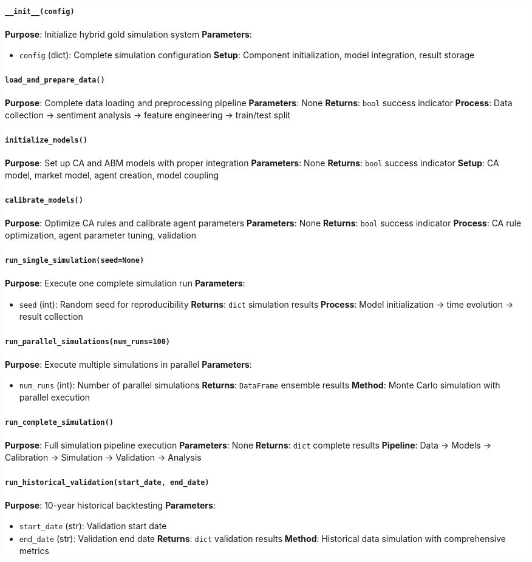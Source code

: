 #### `__init__(config)`
**Purpose**: Initialize hybrid gold simulation system
**Parameters**:
- `config` (dict): Complete simulation configuration
**Setup**: Component initialization, model integration, result storage

#### `load_and_prepare_data()`
**Purpose**: Complete data loading and preprocessing pipeline
**Parameters**: None
**Returns**: `bool` success indicator
**Process**: Data collection → sentiment analysis → feature engineering → train/test split

#### `initialize_models()`
**Purpose**: Set up CA and ABM models with proper integration
**Parameters**: None
**Returns**: `bool` success indicator
**Setup**: CA model, market model, agent creation, model coupling

#### `calibrate_models()`
**Purpose**: Optimize CA rules and calibrate agent parameters
**Parameters**: None
**Returns**: `bool` success indicator
**Process**: CA rule optimization, agent parameter tuning, validation

#### `run_single_simulation(seed=None)`
**Purpose**: Execute one complete simulation run
**Parameters**:
- `seed` (int): Random seed for reproducibility
**Returns**: `dict` simulation results
**Process**: Model initialization → time evolution → result collection

#### `run_parallel_simulations(num_runs=100)`
**Purpose**: Execute multiple simulations in parallel
**Parameters**:
- `num_runs` (int): Number of parallel simulations
**Returns**: `DataFrame` ensemble results
**Method**: Monte Carlo simulation with parallel execution

#### `run_complete_simulation()`
**Purpose**: Full simulation pipeline execution
**Parameters**: None
**Returns**: `dict` complete results
**Pipeline**: Data → Models → Calibration → Simulation → Validation → Analysis

#### `run_historical_validation(start_date, end_date)`
**Purpose**: 10-year historical backtesting
**Parameters**:
- `start_date` (str): Validation start date
- `end_date` (str): Validation end date
**Returns**: `dict` validation results
**Method**: Historical data simulation with comprehensive metrics

